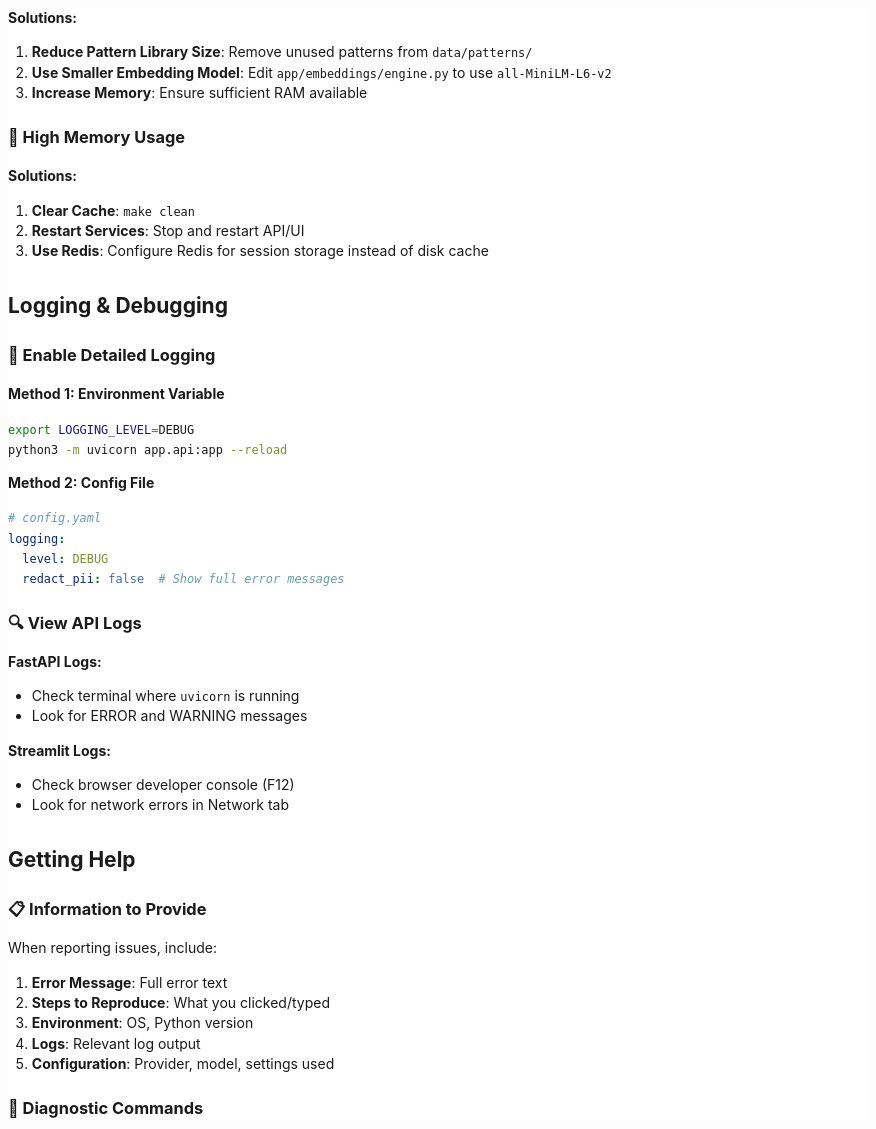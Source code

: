 **Solutions:**
1. **Reduce Pattern Library Size**: Remove unused patterns from `data/patterns/`
2. **Use Smaller Embedding Model**: Edit `app/embeddings/engine.py` to use `all-MiniLM-L6-v2`
3. **Increase Memory**: Ensure sufficient RAM available

### 💾 High Memory Usage

**Solutions:**
1. **Clear Cache**: `make clean`
2. **Restart Services**: Stop and restart API/UI
3. **Use Redis**: Configure Redis for session storage instead of disk cache

## Logging & Debugging

### 📝 Enable Detailed Logging

**Method 1: Environment Variable**
```bash
export LOGGING_LEVEL=DEBUG
python3 -m uvicorn app.api:app --reload
```

**Method 2: Config File**
```yaml
# config.yaml
logging:
  level: DEBUG
  redact_pii: false  # Show full error messages
```

### 🔍 View API Logs

**FastAPI Logs:**
- Check terminal where `uvicorn` is running
- Look for ERROR and WARNING messages

**Streamlit Logs:**
- Check browser developer console (F12)
- Look for network errors in Network tab

## Getting Help

### 📋 Information to Provide

When reporting issues, include:

1. **Error Message**: Full error text
2. **Steps to Reproduce**: What you clicked/typed
3. **Environment**: OS, Python version
4. **Logs**: Relevant log output
5. **Configuration**: Provider, model, settings used

### 🧪 Diagnostic Commands
